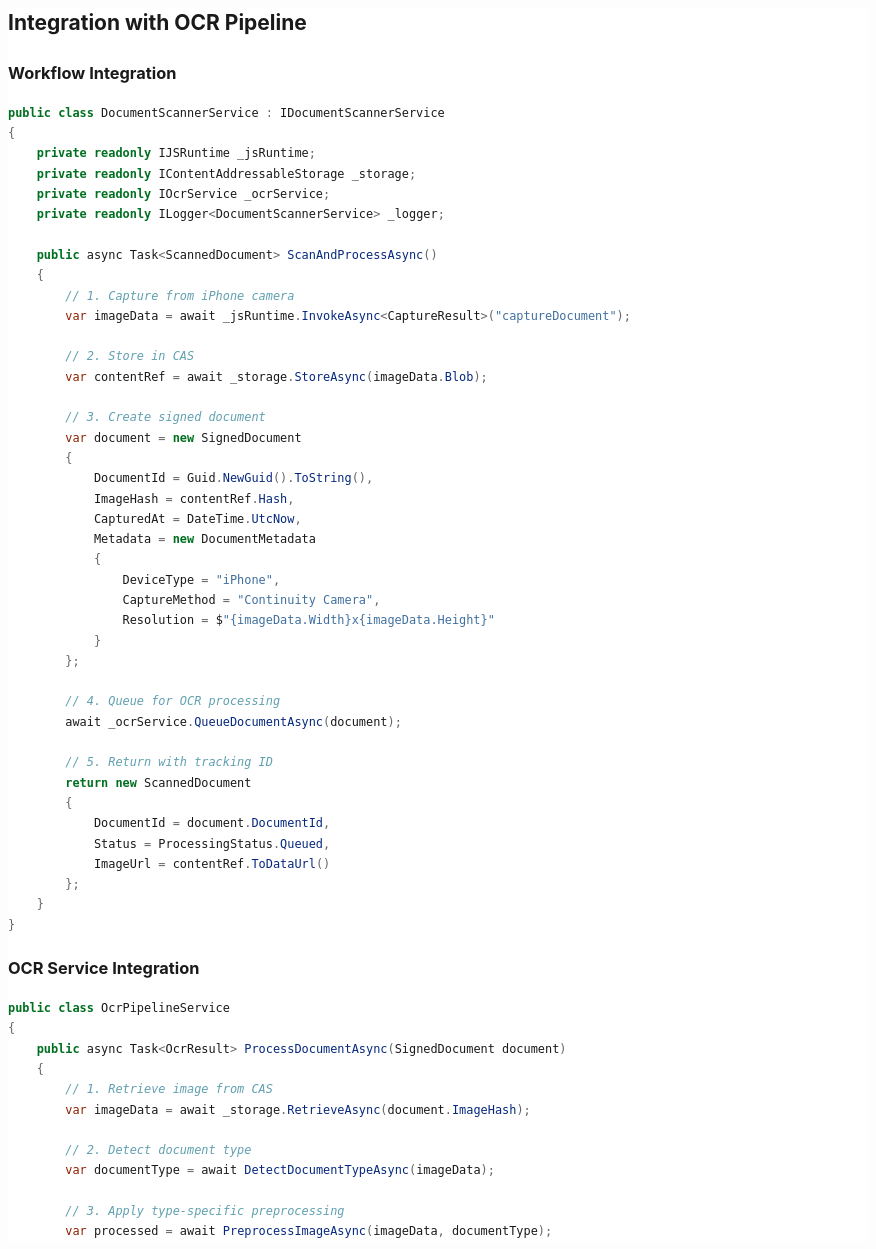 ## Integration with OCR Pipeline

### Workflow Integration

```csharp
public class DocumentScannerService : IDocumentScannerService
{
    private readonly IJSRuntime _jsRuntime;
    private readonly IContentAddressableStorage _storage;
    private readonly IOcrService _ocrService;
    private readonly ILogger<DocumentScannerService> _logger;
    
    public async Task<ScannedDocument> ScanAndProcessAsync()
    {
        // 1. Capture from iPhone camera
        var imageData = await _jsRuntime.InvokeAsync<CaptureResult>("captureDocument");
        
        // 2. Store in CAS
        var contentRef = await _storage.StoreAsync(imageData.Blob);
        
        // 3. Create signed document
        var document = new SignedDocument
        {
            DocumentId = Guid.NewGuid().ToString(),
            ImageHash = contentRef.Hash,
            CapturedAt = DateTime.UtcNow,
            Metadata = new DocumentMetadata
            {
                DeviceType = "iPhone",
                CaptureMethod = "Continuity Camera",
                Resolution = $"{imageData.Width}x{imageData.Height}"
            }
        };
        
        // 4. Queue for OCR processing
        await _ocrService.QueueDocumentAsync(document);
        
        // 5. Return with tracking ID
        return new ScannedDocument
        {
            DocumentId = document.DocumentId,
            Status = ProcessingStatus.Queued,
            ImageUrl = contentRef.ToDataUrl()
        };
    }
}
```

### OCR Service Integration

```csharp
public class OcrPipelineService
{
    public async Task<OcrResult> ProcessDocumentAsync(SignedDocument document)
    {
        // 1. Retrieve image from CAS
        var imageData = await _storage.RetrieveAsync(document.ImageHash);
        
        // 2. Detect document type
        var documentType = await DetectDocumentTypeAsync(imageData);
        
        // 3. Apply type-specific preprocessing
        var processed = await PreprocessImageAsync(imageData, documentType);
```